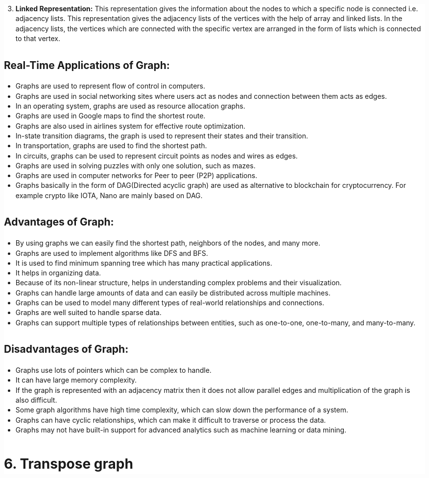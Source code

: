 3. __Linked Representation:__ This representation gives the information about the nodes to which a specific node is connected i.e. adjacency lists. This representation gives the adjacency lists of the vertices with the help of array and linked lists. In the adjacency lists, the vertices which are connected with the specific vertex are arranged in the form of lists which is connected to that vertex.

## Real-Time Applications of Graph:

- Graphs are used to represent flow of control in computers.
- Graphs are used in social networking sites where users act as nodes and connection between them acts as edges.
- In an operating system, graphs are used as resource allocation graphs.
- Graphs are used in Google maps to find the shortest route.
- Graphs are also used in airlines system for effective route optimization. 
- In-state transition diagrams, the graph is used to represent their states and their transition.
- In transportation, graphs are used to find the shortest path.
- In circuits, graphs can be used to represent circuit points as nodes and wires as edges.
- Graphs are used in solving puzzles with only one solution, such as mazes.
- Graphs are used in computer networks for Peer to peer (P2P) applications.
- Graphs basically in the form of DAG(Directed acyclic graph) are used as alternative to blockchain for cryptocurrency. For example crypto like  IOTA, Nano are mainly based on DAG.

## Advantages of Graph:

- By using graphs we can easily find the shortest path, neighbors of the nodes, and many more.
- Graphs are used to implement algorithms like DFS and BFS.
- It is used to find minimum spanning tree which has many practical applications.
- It helps in organizing data.
- Because of its non-linear structure, helps in understanding complex problems and their visualization.
- Graphs can handle large amounts of data and can easily be distributed across multiple machines.
- Graphs can be used to model many different types of real-world relationships and connections.
- Graphs are well suited to handle sparse data.
- Graphs can support multiple types of relationships between entities, such as one-to-one, one-to-many, and many-to-many.

## Disadvantages of Graph:

- Graphs use lots of pointers which can be complex to handle.
- It can have large memory complexity.
- If the graph is represented with an adjacency matrix then it does not allow parallel edges and multiplication of the graph is also difficult. 
- Some graph algorithms have high time complexity, which can slow down the performance of a system.
- Graphs can have cyclic relationships, which can make it difficult to traverse or process the data.
- Graphs may not have built-in support for advanced analytics such as machine learning or data mining.

# 6. Transpose graph
